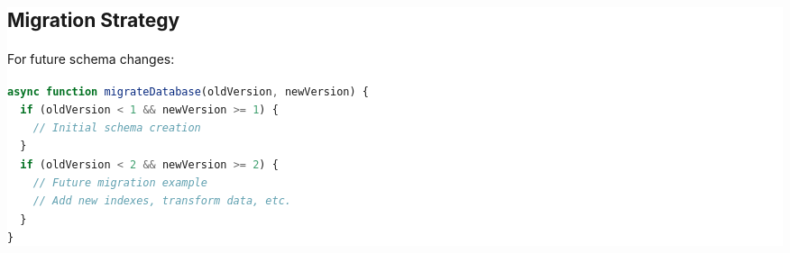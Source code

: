 ## Migration Strategy

For future schema changes:

```javascript
async function migrateDatabase(oldVersion, newVersion) {
  if (oldVersion < 1 && newVersion >= 1) {
    // Initial schema creation
  }
  if (oldVersion < 2 && newVersion >= 2) {
    // Future migration example
    // Add new indexes, transform data, etc.
  }
}
```